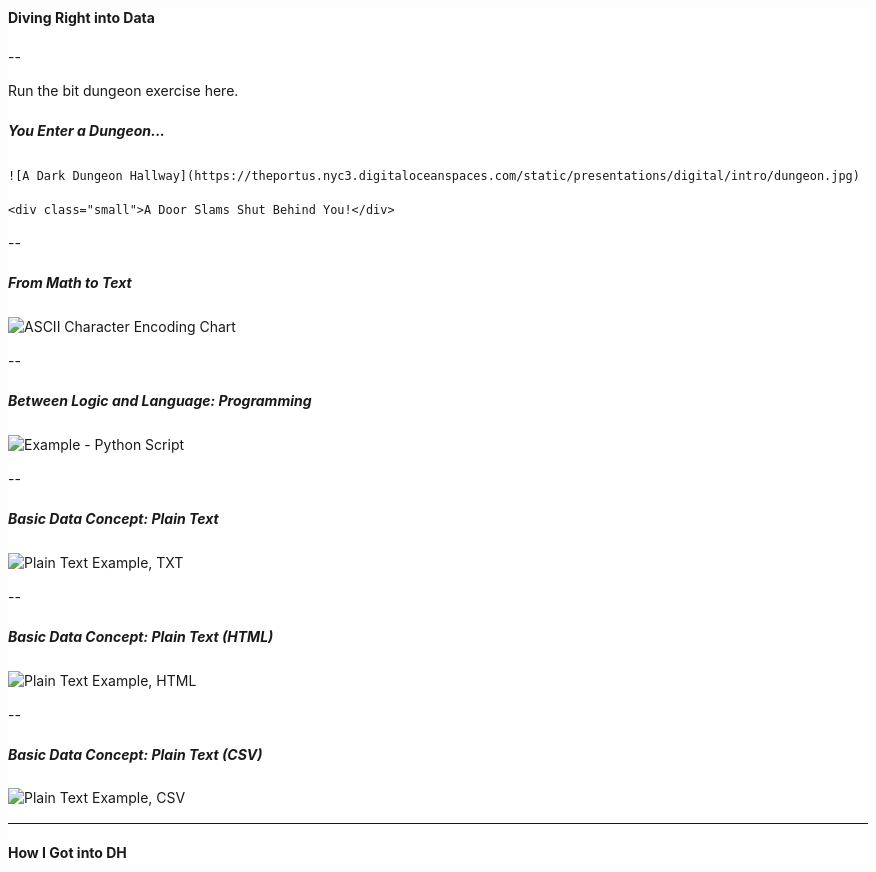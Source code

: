 #### Diving Right into Data

--

<aside class="notes">Run the bit dungeon exercise here.</aside>


##### You Enter a Dungeon...

<div class="layout layout-col flex-align-start">

<div class="fragment" data-fragment-index="1">

    ![A Dark Dungeon Hallway](https://theportus.nyc3.digitaloceanspaces.com/static/presentations/digital/intro/dungeon.jpg)

</div>

<div class="fragment" data-fragment-index="2">

    <div class="small">A Door Slams Shut Behind You!</div>

</div>

</div>

--

##### From Math to Text

![ASCII Character Encoding Chart](https://theportus.nyc3.digitaloceanspaces.com/static/presentations/digital/intro/ascii-1.gif)

--

##### Between Logic and Language: Programming

![Example - Python Script](https://theportus.nyc3.digitaloceanspaces.com/static/presentations/digital/intro/programming-example-1.png)

--

##### Basic Data Concept: Plain Text

![Plain Text Example, TXT](https://theportus.nyc3.digitaloceanspaces.com/static/presentations/digital/intro/plaintext.png)

--

##### Basic Data Concept: Plain Text (HTML)

![Plain Text Example, HTML](https://theportus.nyc3.digitaloceanspaces.com/static/presentations/digital/intro/plaintext-html.jpg)

--

##### Basic Data Concept: Plain Text (CSV)

![Plain Text Example, CSV](https://theportus.nyc3.digitaloceanspaces.com/static/presentations/digital/intro/plaintext-csv.png)

---

#### How I Got into DH
